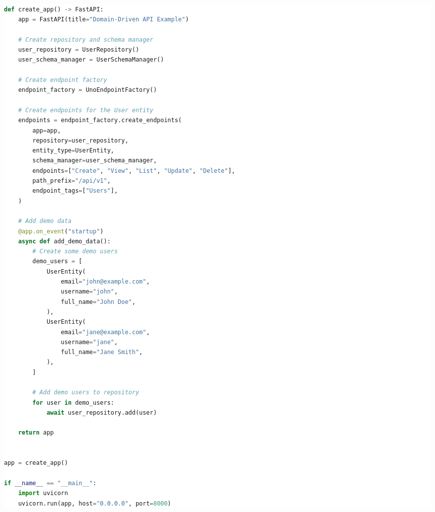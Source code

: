 ```python
def create_app() -> FastAPI:
    app = FastAPI(title="Domain-Driven API Example")
    
    # Create repository and schema manager
    user_repository = UserRepository()
    user_schema_manager = UserSchemaManager()
    
    # Create endpoint factory
    endpoint_factory = UnoEndpointFactory()
    
    # Create endpoints for the User entity
    endpoints = endpoint_factory.create_endpoints(
        app=app,
        repository=user_repository,
        entity_type=UserEntity,
        schema_manager=user_schema_manager,
        endpoints=["Create", "View", "List", "Update", "Delete"],
        path_prefix="/api/v1",
        endpoint_tags=["Users"],
    )
    
    # Add demo data
    @app.on_event("startup")
    async def add_demo_data():
        # Create some demo users
        demo_users = [
            UserEntity(
                email="john@example.com",
                username="john",
                full_name="John Doe",
            ),
            UserEntity(
                email="jane@example.com",
                username="jane",
                full_name="Jane Smith",
            ),
        ]
        
        # Add demo users to repository
        for user in demo_users:
            await user_repository.add(user)
    
    return app


app = create_app()

if __name__ == "__main__":
    import uvicorn
    uvicorn.run(app, host="0.0.0.0", port=8000)
```
